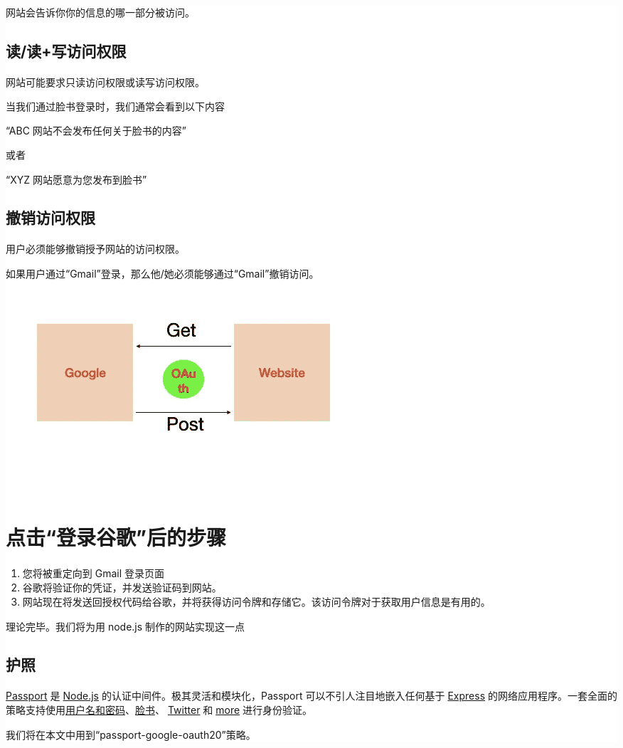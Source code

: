 网站会告诉你你的信息的哪一部分被访问。

## 读/读+写访问权限

网站可能要求只读访问权限或读写访问权限。

当我们通过脸书登录时，我们通常会看到以下内容

“ABC 网站不会发布任何关于脸书的内容”

或者

“XYZ 网站愿意为您发布到脸书”

## 撤销访问权限

用户必须能够撤销授予网站的访问权限。

如果用户通过“Gmail”登录，那么他/她必须能够通过“Gmail”撤销访问。

![](img/5ef24d3e52063c6bc84af2474bbef956.png)

# 点击“登录谷歌”后的步骤

1.  您将被重定向到 Gmail 登录页面
2.  谷歌将验证你的凭证，并发送验证码到网站。
3.  网站现在将发送回授权代码给谷歌，并将获得访问令牌和存储它。该访问令牌对于获取用户信息是有用的。

理论完毕。我们将为用 node.js 制作的网站实现这一点

## 护照

[Passport](http://www.passportjs.org) 是 [Node.js](https://nodejs.org/) 的认证中间件。极其灵活和模块化，Passport 可以不引人注目地嵌入任何基于 [Express](https://expressjs.com/) 的网络应用程序。一套全面的策略支持使用[用户名和密码](http://www.passportjs.org/docs/username-password/)、[脸书](http://www.passportjs.org/docs/facebook/)、 [Twitter](http://www.passportjs.org/docs/twitter/) 和 [more](http://www.passportjs.org/packages/) 进行身份验证。

我们将在本文中用到“passport-google-oauth20”策略。
